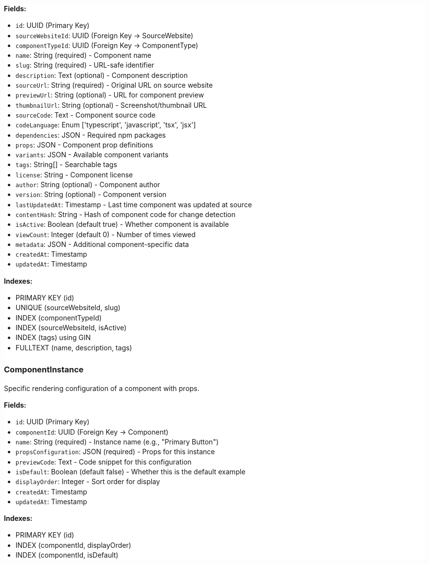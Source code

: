 **Fields:**
- `id`: UUID (Primary Key)
- `sourceWebsiteId`: UUID (Foreign Key -> SourceWebsite)
- `componentTypeId`: UUID (Foreign Key -> ComponentType)
- `name`: String (required) - Component name
- `slug`: String (required) - URL-safe identifier
- `description`: Text (optional) - Component description
- `sourceUrl`: String (required) - Original URL on source website
- `previewUrl`: String (optional) - URL for component preview
- `thumbnailUrl`: String (optional) - Screenshot/thumbnail URL
- `sourceCode`: Text - Component source code
- `codeLanguage`: Enum ['typescript', 'javascript', 'tsx', 'jsx']
- `dependencies`: JSON - Required npm packages
- `props`: JSON - Component prop definitions
- `variants`: JSON - Available component variants
- `tags`: String[] - Searchable tags
- `license`: String - Component license
- `author`: String (optional) - Component author
- `version`: String (optional) - Component version
- `lastUpdatedAt`: Timestamp - Last time component was updated at source
- `contentHash`: String - Hash of component code for change detection
- `isActive`: Boolean (default true) - Whether component is available
- `viewCount`: Integer (default 0) - Number of times viewed
- `metadata`: JSON - Additional component-specific data
- `createdAt`: Timestamp
- `updatedAt`: Timestamp

**Indexes:**
- PRIMARY KEY (id)
- UNIQUE (sourceWebsiteId, slug)
- INDEX (componentTypeId)
- INDEX (sourceWebsiteId, isActive)
- INDEX (tags) using GIN
- FULLTEXT (name, description, tags)

### ComponentInstance
Specific rendering configuration of a component with props.

**Fields:**
- `id`: UUID (Primary Key)
- `componentId`: UUID (Foreign Key -> Component)
- `name`: String (required) - Instance name (e.g., "Primary Button")
- `propsConfiguration`: JSON (required) - Props for this instance
- `previewCode`: Text - Code snippet for this configuration
- `isDefault`: Boolean (default false) - Whether this is the default example
- `displayOrder`: Integer - Sort order for display
- `createdAt`: Timestamp
- `updatedAt`: Timestamp

**Indexes:**
- PRIMARY KEY (id)
- INDEX (componentId, displayOrder)
- INDEX (componentId, isDefault)
